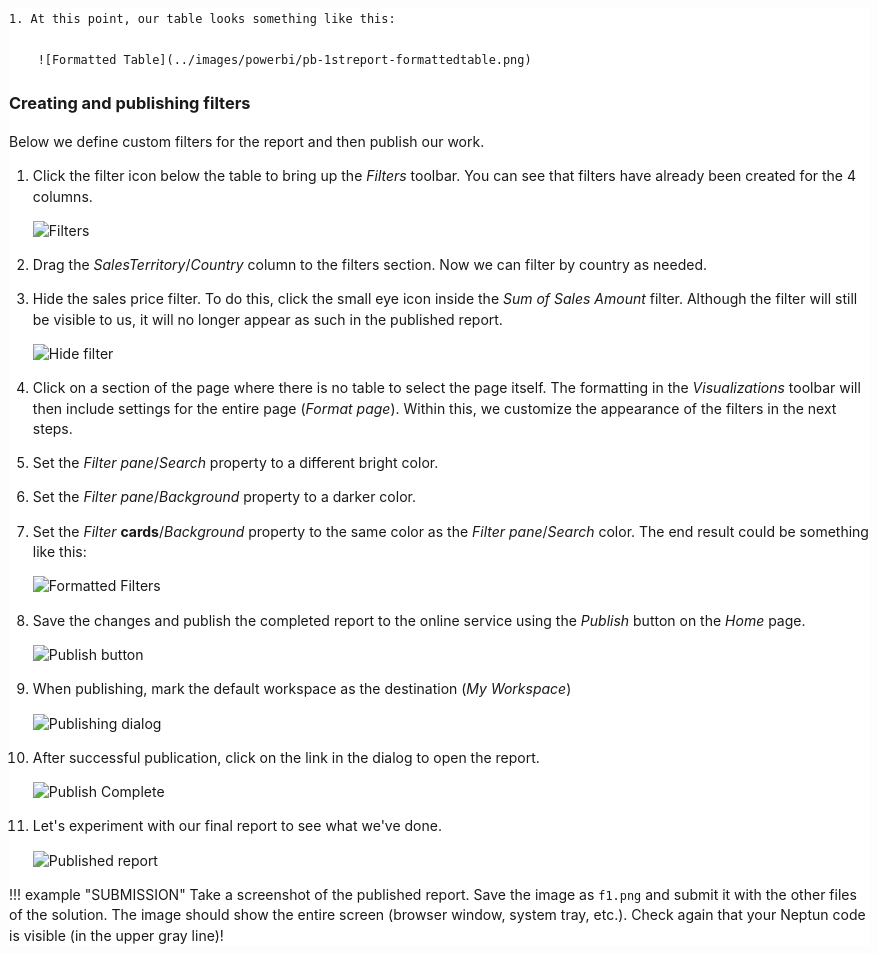     1. At this point, our table looks something like this:

        ![Formatted Table](../images/powerbi/pb-1streport-formattedtable.png)

### Creating and publishing filters

Below we define custom filters for the report and then publish our work.

1. Click the filter icon below the table to bring up the _Filters_ toolbar. You can see that filters have already been created for the 4 columns.

    ![Filters](../images/powerbi/pb-1streport-filters.png)

1. Drag the _SalesTerritory_/_Country_ column to the filters section. Now we can filter by country as needed.

1. Hide the sales price filter. To do this, click the small eye icon inside the _Sum of Sales Amount_ filter. Although the filter will still be visible to us, it will no longer appear as such in the published report.

    ![Hide filter](../images/powerbi/pb-1streport-hidefilter.png)

1. Click on a section of the page where there is no table to select the page itself. The formatting in the _Visualizations_ toolbar will then include settings for the entire page (_Format page_). Within this, we customize the appearance of the filters in the next steps.

1. Set the _Filter pane_/_Search_ property to a different bright color.

1. Set the _Filter pane_/_Background_ property to a darker color.

1. Set the _Filter_ **cards**/_Background_ property to the same color as the  _Filter pane_/_Search_ color. The end result could be something like this:

    ![Formatted Filters](../images/powerbi/pb-1streport-formattedfilters.png)

1. Save the changes and publish the completed report to the online service using the _Publish_ button on the _Home_ page.

    ![Publish button](../images/powerbi/pb-1streport-publishbutton.png)

1. When publishing, mark the default workspace as the destination (_My Workspace_)

    ![Publishing dialog](../images/powerbi/pb-1streport-publishdialog.png)

1. After successful publication, click on the link in the dialog to open the report.

    ![Publish Complete](../images/powerbi/pb-1streport-publishready.png)

1. Let's experiment with our final report to see what we've done.

    ![Published report](../images/powerbi/pb-1streport-online.png)

!!! example "SUBMISSION"
    Take a screenshot of the published report. Save the image as `f1.png` and submit it with the other files of the solution. The image should show the entire screen (browser window, system tray, etc.). Check again that your Neptun code is visible (in the upper gray line)!
